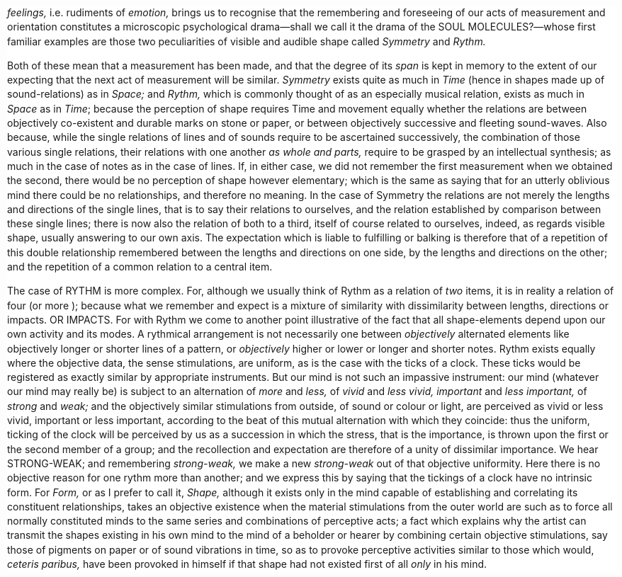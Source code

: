 <i>feelings,</i> i.e. rudiments of <i>emotion,</i> brings us to recognise that the
remembering and foreseeing of our acts of measurement and orientation constitutes a
microscopic psychological drama—shall we call it the drama of the SOUL
MOLECULES?—whose first familiar examples are those two peculiarities of visible and
audible shape called <i>Symmetry</i> and <i>Rythm.</i></p>

<p>Both of these mean that a measurement has been made, and that the degree of its
<i>span</i> is kept in memory to the extent of our expecting that the next act of
measurement will be similar. <i>Symmetry</i> exists quite as much in <i>Time</i> (hence
in shapes made up of sound-relations) as in <i>Space;</i> and <i>Rythm,</i> which is
commonly thought of as an especially musical relation, exists as much in <i>Space</i> as
in <i>Time</i>; because the perception of shape requires Time and movement equally
whether the relations are between objectively co-existent and durable marks on stone or
paper, or between objectively successive and fleeting sound-waves. Also because, while
the single relations of lines and of sounds require to be ascertained successively, the
combination of those various single relations, their relations with one another <i>as
whole and parts,</i> require to be grasped by an intellectual synthesis; as much in the
case of notes as in the case of lines. If, in either case, we did not remember the first
measurement when we obtained the second, there would be no perception of shape however
elementary; which is the same as saying that for an utterly oblivious mind there could be
no relationships, and therefore no meaning. In the case of Symmetry the relations are not
merely the lengths and directions of the single lines, that is to say their relations to
ourselves, and the relation established by comparison between these single lines; there
is now also the relation of both to a third, itself of course related to ourselves,
indeed, as regards visible shape, usually answering to our own axis. The expectation
which is liable to fulfilling or balking is therefore that of a repetition of this double
relationship remembered between the lengths and directions on one side, by the lengths
and directions on the other; and the repetition of a common relation to a central
item.</p>

<p>The case of RYTHM is more complex. For, although we usually think of Rythm as a
relation of <i>two</i> items, it is in reality a relation of four (or more ); because
what we remember and expect is a mixture of similarity with dissimilarity between
lengths, directions or impacts. OR IMPACTS. For with Rythm we come to another point
illustrative of the fact that all shape-elements depend upon our own activity and its
modes. A rythmical arrangement is not necessarily one between <i>objectively</i>
alternated elements like objectively longer or shorter lines of a pattern, or
<i>objectively</i> higher or lower or longer and shorter notes. Rythm exists equally
where the objective data, the sense stimulations, are uniform, as is the case with the
ticks of a clock. These ticks would be registered as exactly similar by appropriate
instruments. But our mind is not such an impassive instrument: our mind (whatever our
mind may really be) is subject to an alternation of <i>more</i> and <i>less,</i> of
<i>vivid</i> and <i>less vivid, important</i> and <i>less important,</i> of <i>strong</i>
and <i>weak;</i> and the objectively similar stimulations from outside, of sound or
colour or light, are perceived as vivid or less vivid, important or less important,
according to the beat of this mutual alternation with which they coincide: thus the
uniform, ticking of the clock will be perceived by us as a succession in which the
stress, that is the importance, is thrown upon the first or the second member of a group;
and the recollection and expectation are therefore of a unity of dissimilar importance.
We hear STRONG-WEAK; and remembering <i>strong-weak,</i> we make a new <i>strong-weak</i>
out of that objective uniformity. Here there is no objective reason for one rythm more
than another; and we express this by saying that the tickings of a clock have no
intrinsic form. For <i>Form,</i> or as I prefer to call it, <i>Shape,</i> although it
exists only in the mind capable of establishing and correlating its constituent
relationships, takes an objective existence when the material stimulations from the outer
world are such as to force all normally constituted minds to the same series and
combinations of perceptive acts; a fact which explains why the artist can transmit the
shapes existing in his own mind to the mind of a beholder or hearer by combining certain
objective stimulations, say those of pigments on paper or of sound vibrations in time, so
as to provoke perceptive activities similar to those which would, <i>ceteris paribus,</i>
have been provoked in himself if that shape had not existed first of all <i>only</i> in
his mind.</p>
